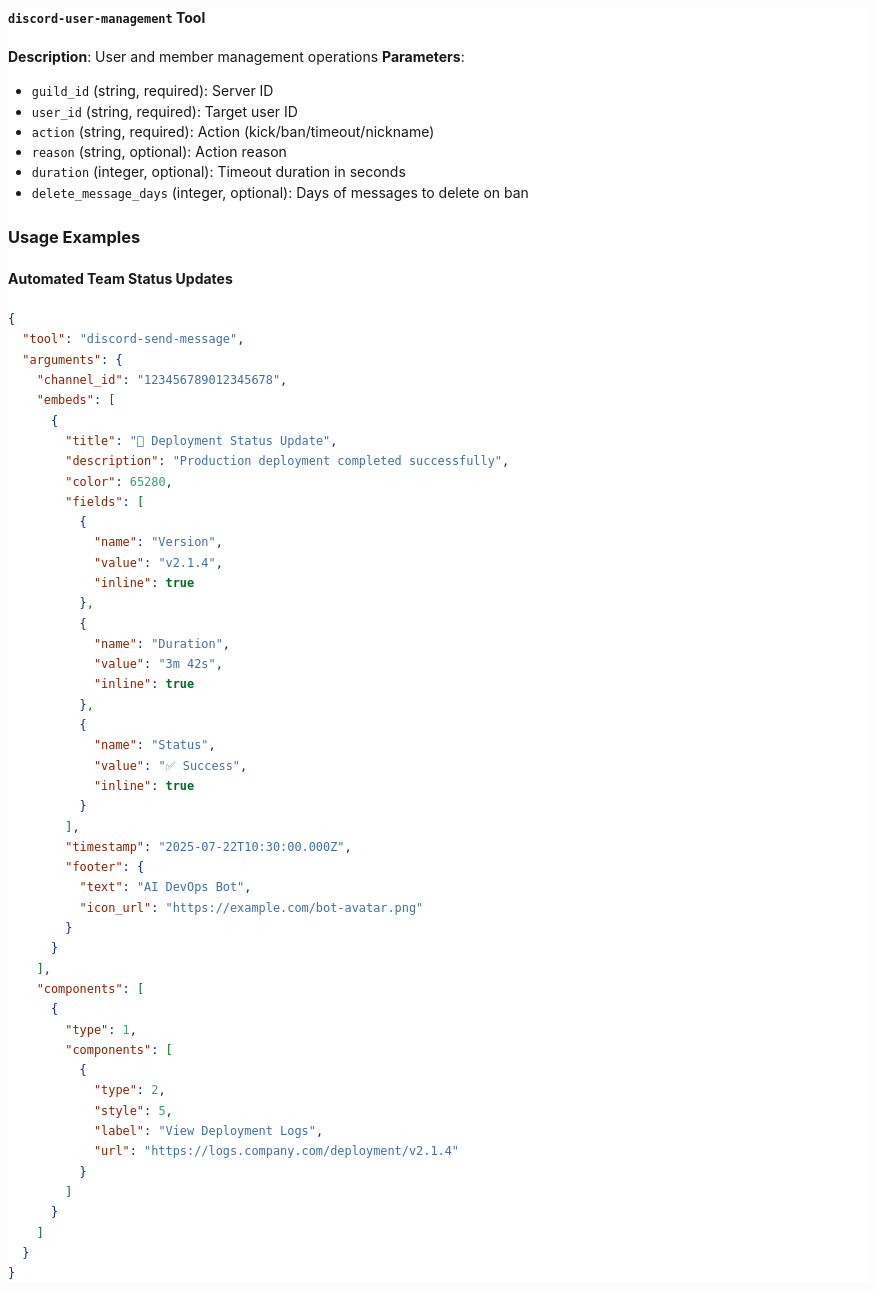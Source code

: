 #### `discord-user-management` Tool
**Description**: User and member management operations
**Parameters**:
- `guild_id` (string, required): Server ID
- `user_id` (string, required): Target user ID
- `action` (string, required): Action (kick/ban/timeout/nickname)
- `reason` (string, optional): Action reason
- `duration` (integer, optional): Timeout duration in seconds
- `delete_message_days` (integer, optional): Days of messages to delete on ban

### Usage Examples

#### Automated Team Status Updates
```json
{
  "tool": "discord-send-message",
  "arguments": {
    "channel_id": "123456789012345678",
    "embeds": [
      {
        "title": "🚀 Deployment Status Update",
        "description": "Production deployment completed successfully",
        "color": 65280,
        "fields": [
          {
            "name": "Version",
            "value": "v2.1.4",
            "inline": true
          },
          {
            "name": "Duration",
            "value": "3m 42s",
            "inline": true
          },
          {
            "name": "Status",
            "value": "✅ Success",
            "inline": true
          }
        ],
        "timestamp": "2025-07-22T10:30:00.000Z",
        "footer": {
          "text": "AI DevOps Bot",
          "icon_url": "https://example.com/bot-avatar.png"
        }
      }
    ],
    "components": [
      {
        "type": 1,
        "components": [
          {
            "type": 2,
            "style": 5,
            "label": "View Deployment Logs",
            "url": "https://logs.company.com/deployment/v2.1.4"
          }
        ]
      }
    ]
  }
}
```
